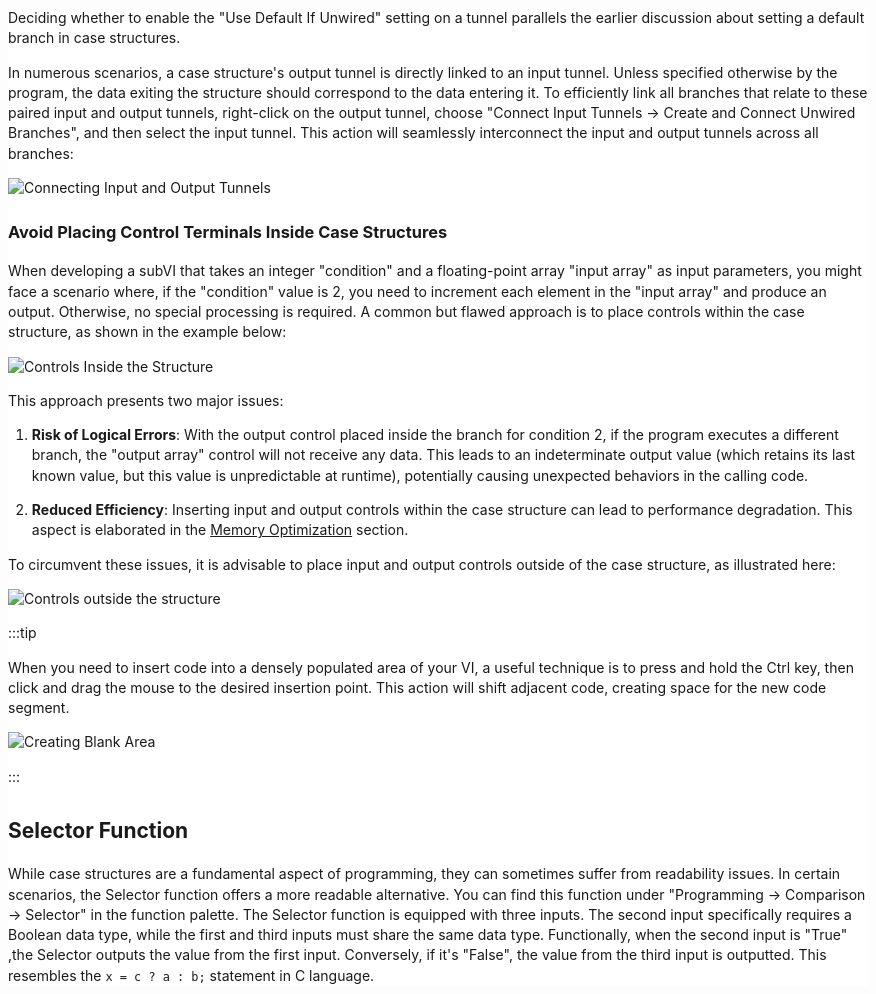 Deciding whether to enable the "Use Default If Unwired" setting on a tunnel parallels the earlier discussion about setting a default branch in case structures.

In numerous scenarios, a case structure's output tunnel is directly linked to an input tunnel. Unless specified otherwise by the program, the data exiting the structure should correspond to the data entering it. To efficiently link all branches that relate to these paired input and output tunnels, right-click on the output tunnel, choose "Connect Input Tunnels -> Create and Connect Unwired Branches", and then select the input tunnel. This action will seamlessly interconnect the input and output tunnels across all branches:

![](../../../../docs/images/image181.png "Connecting Input and Output Tunnels")

### Avoid Placing Control Terminals Inside Case Structures

When developing a subVI that takes an integer "condition" and a floating-point array "input array" as input parameters, you might face a scenario where, if the "condition" value is 2, you need to increment each element in the "input array" and produce an output. Otherwise, no special processing is required. A common but flawed approach is to place controls within the case structure, as shown in the example below:

![Controls Inside the Structure](../../../../docs/images_2/z207.png "Inefficient Use of Controls Inside Case Structure")

This approach presents two major issues:

1. **Risk of Logical Errors**: With the output control placed inside the branch for condition 2, if the program executes a different branch, the "output array" control will not receive any data. This leads to an indeterminate output value (which retains its last known value, but this value is unpredictable at runtime), potentially causing unexpected behaviors in the calling code.

2. **Reduced Efficiency**: Inserting input and output controls within the case structure can lead to performance degradation. This aspect is elaborated in the [Memory Optimization](optimization_memory) section.

To circumvent these issues, it is advisable to place input and output controls outside of the case structure, as illustrated here:

![Controls outside the structure](../../../../docs/images_2/z208.png "Optimized Placement of Controls")

:::tip

When you need to insert code into a densely populated area of your VI, a useful technique is to press and hold the Ctrl key, then click and drag the mouse to the desired insertion point. This action will shift adjacent code, creating space for the new code segment.

![Creating Blank Area](../../../../docs/images_2/z211.gif "Efficiently Making Space for New Code")

:::

## Selector Function

While case structures are a fundamental aspect of programming, they can sometimes suffer from readability issues. In certain scenarios, the Selector function offers a more readable alternative. You can find this function under "Programming -> Comparison -> Selector" in the function palette. The Selector function is equipped with three inputs. The second input specifically requires a Boolean data type, while the first and third inputs must share the same data type. Functionally, when the second input is "True" ,the Selector outputs the value from the first input. Conversely, if it's "False", the value from the third input is outputted. This resembles the `x = c ? a : b;` statement in C language.
